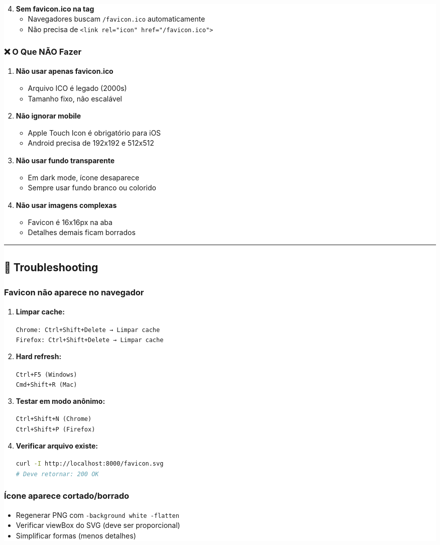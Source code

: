 4. **Sem favicon.ico na tag**
   - Navegadores buscam `/favicon.ico` automaticamente
   - Não precisa de `<link rel="icon" href="/favicon.ico">`

### ❌ O Que NÃO Fazer

1. **Não usar apenas favicon.ico**
   - Arquivo ICO é legado (2000s)
   - Tamanho fixo, não escalável

2. **Não ignorar mobile**
   - Apple Touch Icon é obrigatório para iOS
   - Android precisa de 192x192 e 512x512

3. **Não usar fundo transparente**
   - Em dark mode, ícone desaparece
   - Sempre usar fundo branco ou colorido

4. **Não usar imagens complexas**
   - Favicon é 16x16px na aba
   - Detalhes demais ficam borrados

---

## 🔧 Troubleshooting

### Favicon não aparece no navegador

1. **Limpar cache:**
   ```
   Chrome: Ctrl+Shift+Delete → Limpar cache
   Firefox: Ctrl+Shift+Delete → Limpar cache
   ```

2. **Hard refresh:**
   ```
   Ctrl+F5 (Windows)
   Cmd+Shift+R (Mac)
   ```

3. **Testar em modo anônimo:**
   ```
   Ctrl+Shift+N (Chrome)
   Ctrl+Shift+P (Firefox)
   ```

4. **Verificar arquivo existe:**
   ```bash
   curl -I http://localhost:8000/favicon.svg
   # Deve retornar: 200 OK
   ```

### Ícone aparece cortado/borrado

- Regenerar PNG com `-background white -flatten`
- Verificar viewBox do SVG (deve ser proporcional)
- Simplificar formas (menos detalhes)
